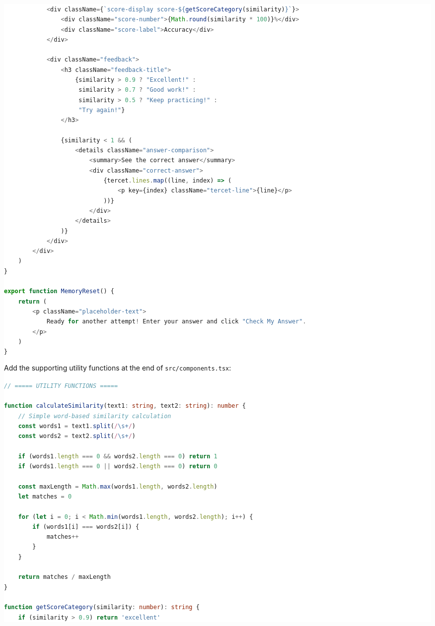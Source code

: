 ```typescript
            <div className={`score-display score-${getScoreCategory(similarity)}`}>
                <div className="score-number">{Math.round(similarity * 100)}%</div>
                <div className="score-label">Accuracy</div>
            </div>
            
            <div className="feedback">
                <h3 className="feedback-title">
                    {similarity > 0.9 ? "Excellent!" : 
                     similarity > 0.7 ? "Good work!" : 
                     similarity > 0.5 ? "Keep practicing!" : 
                     "Try again!"}
                </h3>
                
                {similarity < 1 && (
                    <details className="answer-comparison">
                        <summary>See the correct answer</summary>
                        <div className="correct-answer">
                            {tercet.lines.map((line, index) => (
                                <p key={index} className="tercet-line">{line}</p>
                            ))}
                        </div>
                    </details>
                )}
            </div>
        </div>
    )
}

export function MemoryReset() {
    return (
        <p className="placeholder-text">
            Ready for another attempt! Enter your answer and click "Check My Answer".
        </p>
    )
}
```

Add the supporting utility functions at the end of `src/components.tsx`:

```typescript
// ===== UTILITY FUNCTIONS =====

function calculateSimilarity(text1: string, text2: string): number {
    // Simple word-based similarity calculation
    const words1 = text1.split(/\s+/)
    const words2 = text2.split(/\s+/)
    
    if (words1.length === 0 && words2.length === 0) return 1
    if (words1.length === 0 || words2.length === 0) return 0
    
    const maxLength = Math.max(words1.length, words2.length)
    let matches = 0
    
    for (let i = 0; i < Math.min(words1.length, words2.length); i++) {
        if (words1[i] === words2[i]) {
            matches++
        }
    }
    
    return matches / maxLength
}

function getScoreCategory(similarity: number): string {
    if (similarity > 0.9) return 'excellent'
```